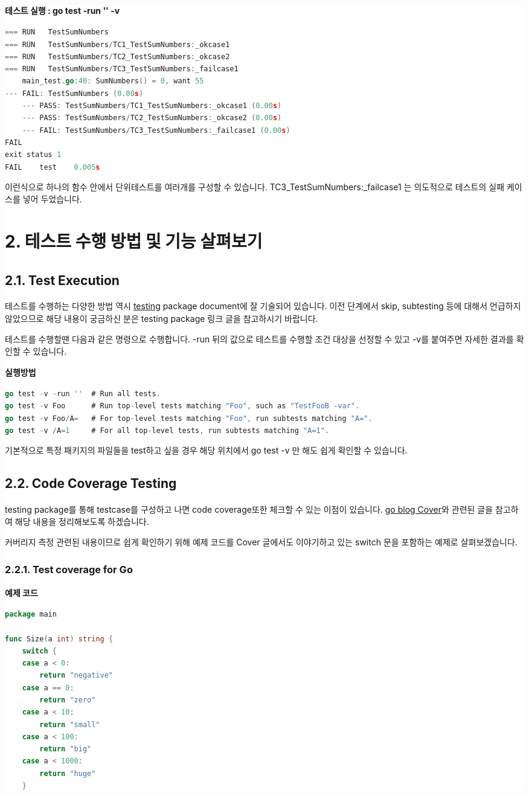 **테스트 실행 : go test -run '' -v**

```go
=== RUN   TestSumNumbers
=== RUN   TestSumNumbers/TC1_TestSumNumbers:_okcase1
=== RUN   TestSumNumbers/TC2_TestSumNumbers:_okcase2
=== RUN   TestSumNumbers/TC3_TestSumNumbers:_failcase1
    main_test.go:40: SumNumbers() = 0, want 55
--- FAIL: TestSumNumbers (0.00s)
    --- PASS: TestSumNumbers/TC1_TestSumNumbers:_okcase1 (0.00s)
    --- PASS: TestSumNumbers/TC2_TestSumNumbers:_okcase2 (0.00s)
    --- FAIL: TestSumNumbers/TC3_TestSumNumbers:_failcase1 (0.00s)
FAIL
exit status 1
FAIL    test    0.005s
```

이런식으로 하나의 함수 안에서 단위테스트를 여러개를 구성할 수 있습니다. TC3_TestSumNumbers:\_failcase1 는 의도적으로 테스트의 실패 케이스를 넣어 두었습니다.

# 2. 테스트 수행 방법 및 기능 살펴보기

## 2.1. Test Execution

테스트를 수행하는 다양한 방법 역시 [testing](https://golang.org/pkg/testing/) package document에 잘 기술되어 있습니다. 이전 단계에서 skip, subtesting 등에 대해서 언급하지 않았으므로 해당 내용이 궁금하신 분은 testing package 링크 글을 참고하시기 바랍니다.

테스트를 수행할땐 다음과 같은 명령으로 수행합니다. -run 뒤의 값으로 테스트를 수행할 조건 대상을 선정할 수 있고 -v를 붙여주면 자세한 결과를 확인할 수 있습니다.

**실행방법**

```go
go test -v -run ''  # Run all tests.
go test -v Foo      # Run top-level tests matching "Foo", such as "TestFooB -var".
go test -v Foo/A=   # For top-level tests matching "Foo", run subtests matching "A=".
go test -v /A=1     # For all top-level tests, run subtests matching "A=1".
```

기본적으로 특정 패키지의 파일들을 test하고 싶을 경우 해당 위치에서 go test -v 만 해도 쉽게 확인할 수 있습니다.

## 2.2. Code Coverage Testing

testing package를 통해 testcase를 구성하고 나면 code coverage또한 체크할 수 있는 이점이 있습니다. [go blog Cover](https://blog.golang.org/cover)와 관련된 글을 참고하여 해당 내용을 정리해보도록 하겠습니다.

커버리지 측정 관련된 내용이므로 쉽게 확인하기 위해 예제 코드를 Cover 글에서도 이야기하고 있는 switch 문을 포함하는 예제로 살펴보겠습니다.

### 2.2.1. Test coverage for Go

**예제 코드**

```go
package main

func Size(a int) string {
	switch {
	case a < 0:
		return "negative"
	case a == 0:
		return "zero"
	case a < 10:
		return "small"
	case a < 100:
		return "big"
	case a < 1000:
		return "huge"
	}
```